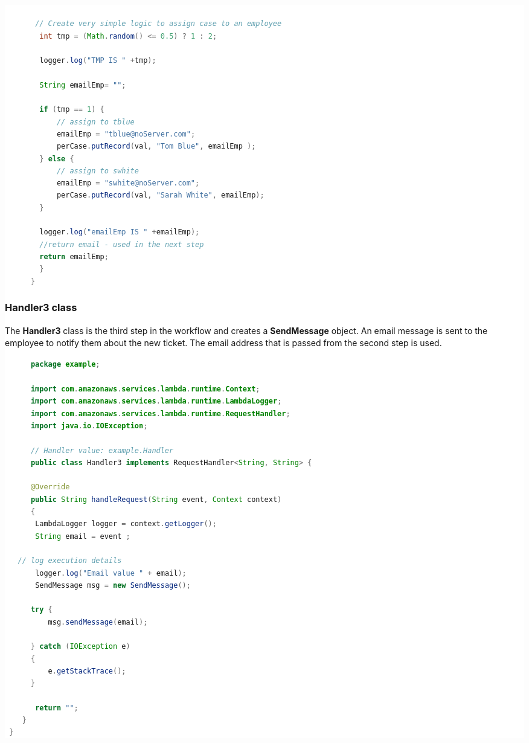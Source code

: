 ```java

       // Create very simple logic to assign case to an employee
        int tmp = (Math.random() <= 0.5) ? 1 : 2;

        logger.log("TMP IS " +tmp);

        String emailEmp= "";

        if (tmp == 1) {
            // assign to tblue
            emailEmp = "tblue@noServer.com";
            perCase.putRecord(val, "Tom Blue", emailEmp );
        } else {
            // assign to swhite
            emailEmp = "swhite@noServer.com";
            perCase.putRecord(val, "Sarah White", emailEmp);
        }

        logger.log("emailEmp IS " +emailEmp);
        //return email - used in the next step
        return emailEmp;
        }
      }
```

### Handler3 class

The **Handler3** class is the third step in the workflow and creates a **SendMessage** object. An email message is sent to the employee to notify them about the new ticket. The email address that is passed from the second step is used.

 ```java
       package example;

       import com.amazonaws.services.lambda.runtime.Context;
       import com.amazonaws.services.lambda.runtime.LambdaLogger;
       import com.amazonaws.services.lambda.runtime.RequestHandler;
       import java.io.IOException;

       // Handler value: example.Handler
       public class Handler3 implements RequestHandler<String, String> {

       @Override
       public String handleRequest(String event, Context context)
       {
        LambdaLogger logger = context.getLogger();
        String email = event ;

	// log execution details
        logger.log("Email value " + email);
        SendMessage msg = new SendMessage();

       try {
           msg.sendMessage(email);

       } catch (IOException e)
       {
           e.getStackTrace();
       }

        return "";
     }
  }
```